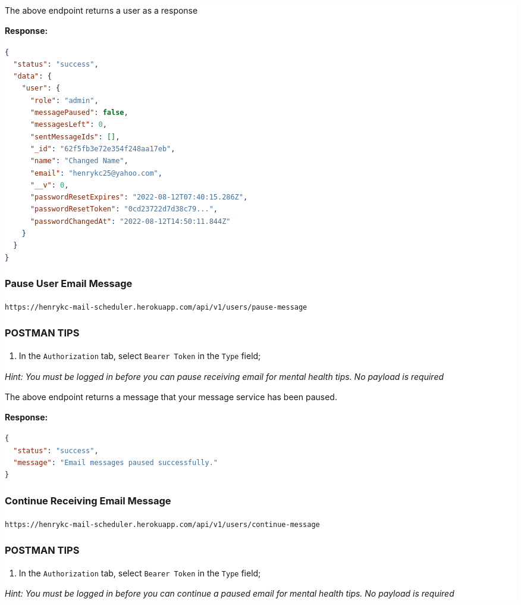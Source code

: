 The above endpoint returns a user as a response

**Response:**

```json
{
  "status": "success",
  "data": {
    "user": {
      "role": "admin",
      "messagePaused": false,
      "messagesLeft": 0,
      "sentMessageIds": [],
      "_id": "62f5fb3e72e354f248aa17eb",
      "name": "Changed Name",
      "email": "henrykc25@yahoo.com",
      "__v": 0,
      "passwordResetExpires": "2022-08-12T07:40:15.286Z",
      "passwordResetToken": "0cd23722d7d38c79...",
      "passwordChangedAt": "2022-08-12T14:50:11.844Z"
    }
  }
}
```

### Pause User Email Message

`https://henrykc-mail-scheduler.herokuapp.com/api/v1/users/pause-message`
### POSTMAN TIPS
1. In the `Authorization` tab, select `Bearer Token` in the `Type` field;

_Hint: You must be logged in before you can pause receiving email for mental health tips. No payload is required_

The above endpoint returns a message that your message service has been paused.

**Response:**

```json
{
  "status": "success",
  "message": "Email messages paused successfully."
}
```

### Continue Receiving Email Message

`https://henrykc-mail-scheduler.herokuapp.com/api/v1/users/continue-message`
### POSTMAN TIPS
1. In the `Authorization` tab, select `Bearer Token` in the `Type` field;

_Hint: You must be logged in before you can continue a paused email for mental health tips. No payload is required_
